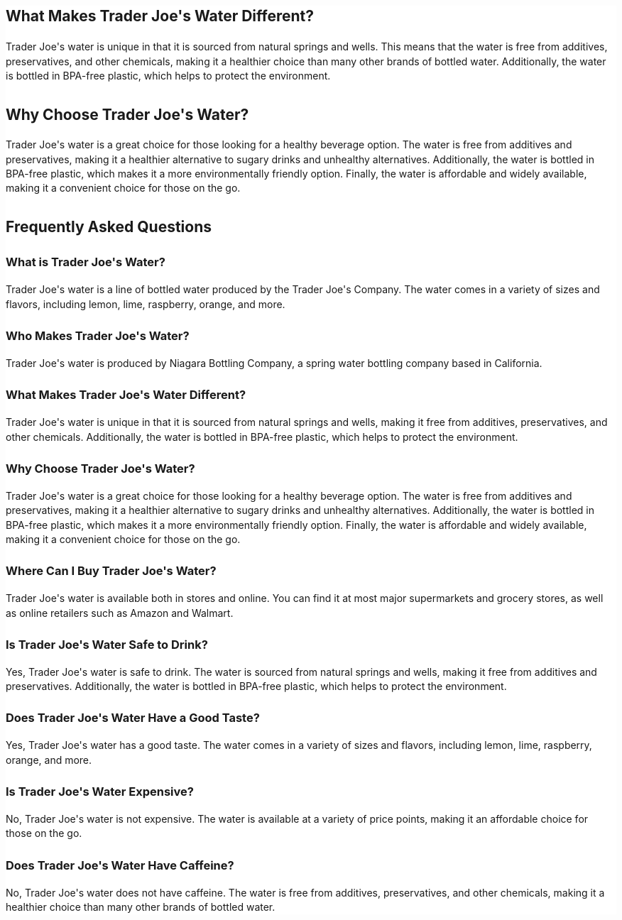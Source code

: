 <h2>What Makes Trader Joe's Water Different?</h2>

Trader Joe's water is unique in that it is sourced from natural springs and wells. This means that the water is free from additives, preservatives, and other chemicals, making it a healthier choice than many other brands of bottled water. Additionally, the water is bottled in BPA-free plastic, which helps to protect the environment.

<h2>Why Choose Trader Joe's Water?</h2>

Trader Joe's water is a great choice for those looking for a healthy beverage option. The water is free from additives and preservatives, making it a healthier alternative to sugary drinks and unhealthy alternatives. Additionally, the water is bottled in BPA-free plastic, which makes it a more environmentally friendly option. Finally, the water is affordable and widely available, making it a convenient choice for those on the go.

<h2>Frequently Asked Questions</h2>

<h3>What is Trader Joe's Water?</h3>
Trader Joe's water is a line of bottled water produced by the Trader Joe's Company. The water comes in a variety of sizes and flavors, including lemon, lime, raspberry, orange, and more.

<h3>Who Makes Trader Joe's Water?</h3>
Trader Joe's water is produced by Niagara Bottling Company, a spring water bottling company based in California.

<h3>What Makes Trader Joe's Water Different?</h3>
Trader Joe's water is unique in that it is sourced from natural springs and wells, making it free from additives, preservatives, and other chemicals. Additionally, the water is bottled in BPA-free plastic, which helps to protect the environment.

<h3>Why Choose Trader Joe's Water?</h3>
Trader Joe's water is a great choice for those looking for a healthy beverage option. The water is free from additives and preservatives, making it a healthier alternative to sugary drinks and unhealthy alternatives. Additionally, the water is bottled in BPA-free plastic, which makes it a more environmentally friendly option. Finally, the water is affordable and widely available, making it a convenient choice for those on the go.

<h3>Where Can I Buy Trader Joe's Water?</h3>
Trader Joe's water is available both in stores and online. You can find it at most major supermarkets and grocery stores, as well as online retailers such as Amazon and Walmart.

<h3>Is Trader Joe's Water Safe to Drink?</h3>
Yes, Trader Joe's water is safe to drink. The water is sourced from natural springs and wells, making it free from additives and preservatives. Additionally, the water is bottled in BPA-free plastic, which helps to protect the environment.

<h3>Does Trader Joe's Water Have a Good Taste?</h3>
Yes, Trader Joe's water has a good taste. The water comes in a variety of sizes and flavors, including lemon, lime, raspberry, orange, and more.

<h3>Is Trader Joe's Water Expensive?</h3>
No, Trader Joe's water is not expensive. The water is available at a variety of price points, making it an affordable choice for those on the go.

<h3>Does Trader Joe's Water Have Caffeine?</h3>
No, Trader Joe's water does not have caffeine. The water is free from additives, preservatives, and other chemicals, making it a healthier choice than many other brands of bottled water.
